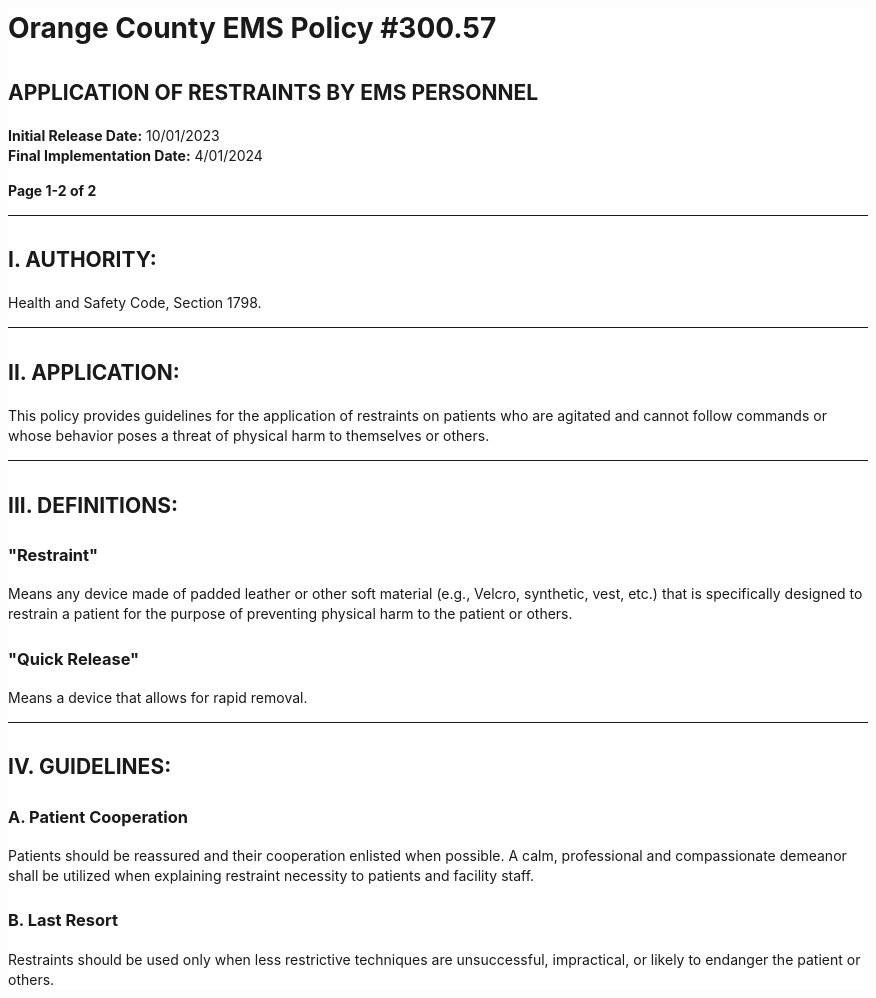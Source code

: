 # Orange County EMS Policy #300.57

## APPLICATION OF RESTRAINTS BY EMS PERSONNEL

**Initial Release Date:** 10/01/2023  
**Final Implementation Date:** 4/01/2024

**Page 1-2 of 2**

---

## I. AUTHORITY:

Health and Safety Code, Section 1798.

---

## II. APPLICATION:

This policy provides guidelines for the application of restraints on patients who are agitated and cannot follow commands or whose behavior poses a threat of physical harm to themselves or others.

---

## III. DEFINITIONS:

### "Restraint"

Means any device made of padded leather or other soft material (e.g., Velcro, synthetic, vest, etc.) that is specifically designed to restrain a patient for the purpose of preventing physical harm to the patient or others.

### "Quick Release"

Means a device that allows for rapid removal.

---

## IV. GUIDELINES:

### A. Patient Cooperation

Patients should be reassured and their cooperation enlisted when possible. A calm, professional and compassionate demeanor shall be utilized when explaining restraint necessity to patients and facility staff.

### B. Last Resort

Restraints should be used only when less restrictive techniques are unsuccessful, impractical, or likely to endanger the patient or others.
